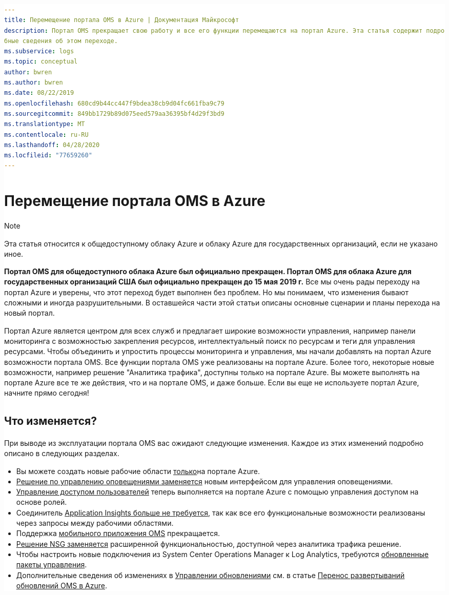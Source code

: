 ```yaml
---
title: Перемещение портала OMS в Azure | Документация Майкрософт
description: Портал OMS прекращает свою работу и все его функции перемещаются на портал Azure. Эта статья содержит подробные сведения об этом переходе.
ms.subservice: logs
ms.topic: conceptual
author: bwren
ms.author: bwren
ms.date: 08/22/2019
ms.openlocfilehash: 680cd9b44cc447f9bdea38cb9d04fc661fba9c79
ms.sourcegitcommit: 849bb1729b89d075eed579aa36395bf4d29f3bd9
ms.translationtype: MT
ms.contentlocale: ru-RU
ms.lasthandoff: 04/28/2020
ms.locfileid: "77659260"
---
```

# <a name="oms-portal-moving-to-azure"></a>Перемещение портала OMS в Azure

> [!NOTE]
> Эта статья относится к общедоступному облаку Azure и облаку Azure для государственных организаций, если не указано иное.

**Портал OMS для общедоступного облака Azure был официально прекращен. Портал OMS для облака Azure для государственных организаций США был официально прекращен до 15 мая 2019 г.** Все мы очень рады переходу на портал Azure и уверены, что этот переход будет выполнен без проблем. Но мы понимаем, что изменения бывают сложными и иногда разрушительными. В оставшейся части этой статьи описаны основные сценарии и планы перехода на новый портал.

Портал Azure является центром для всех служб и предлагает широкие возможности управления, например панели мониторинга с возможностью закрепления ресурсов, интеллектуальный поиск по ресурсам и теги для управления ресурсами. Чтобы объединить и упростить процессы мониторинга и управления, мы начали добавлять на портал Azure возможности портала OMS. Все функции портала OMS уже реализованы на портале Azure. Более того, некоторые новые возможности, например решение "Аналитика трафика", доступны только на портале Azure. Вы можете выполнять на портале Azure все те же действия, что и на портале OMS, и даже больше. Если вы еще не используете портал Azure, начните прямо сегодня!

## <a name="what-is-changing"></a>Что изменяется? 
При выводе из эксплуатации портала OMS вас ожидают следующие изменения. Каждое из этих изменений подробно описано в следующих разделах.

- Вы можете создать новые рабочие области [только](#new-workspaces)на портале Azure.
- [Решение по управлению оповещениями заменяется](#changes-to-alerts) новым интерфейсом для управления оповещениями.
- [Управление доступом пользователей](#user-access-and-role-migration) теперь выполняется на портале Azure с помощью управления доступом на основе ролей.
- Соединитель [Application Insights больше не требуется](#application-insights-connector-and-solution), так как все его функциональные возможности реализованы через запросы между рабочими областями.
- Поддержка [мобильного приложения OMS](#oms-mobile-app) прекращается. 
- [Решение NSG заменяется](#azure-network-security-group-analytics) расширенной функциональностью, доступной через аналитика трафика решение.
- Чтобы настроить новые подключения из System Center Operations Manager к Log Analytics, требуются [обновленные пакеты управления](#system-center-operations-manager).
- Дополнительные сведения об изменениях в [Управлении обновлениями](../../automation/automation-update-management.md) см. в статье [Перенос развертываний обновлений OMS в Azure](../../automation/migrate-oms-update-deployments.md).
